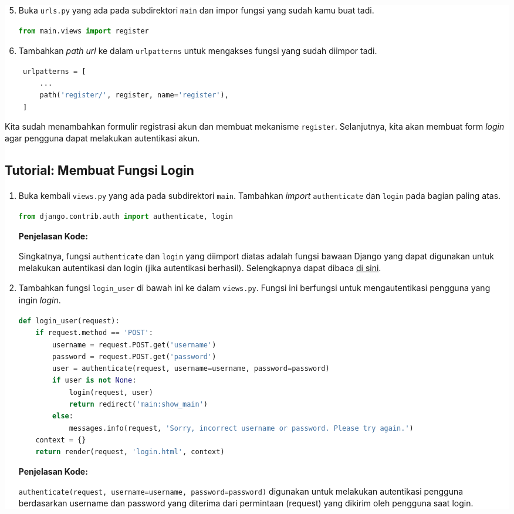 
5. Buka `urls.py` yang ada pada subdirektori `main` dan impor fungsi yang sudah kamu buat tadi.

   ```python
   from main.views import register
   ```

6. Tambahkan _path url_ ke dalam `urlpatterns` untuk mengakses fungsi yang sudah diimpor tadi.

   ```python
    urlpatterns = [
        ...
        path('register/', register, name='register'),
    ]
   ```

Kita sudah menambahkan formulir registrasi akun dan membuat mekanisme `register`. Selanjutnya, kita akan membuat form _login_ agar pengguna dapat melakukan autentikasi akun.

## Tutorial: Membuat Fungsi Login

1. Buka kembali `views.py` yang ada pada subdirektori `main`. Tambahkan _import_ `authenticate` dan `login` pada bagian paling atas.

   ```python
   from django.contrib.auth import authenticate, login
   ```

   **Penjelasan Kode:**

   Singkatnya, fungsi `authenticate` dan `login` yang diimport diatas adalah fungsi bawaan Django yang dapat digunakan untuk melakukan autentikasi dan login (jika autentikasi berhasil). Selengkapnya dapat dibaca [di sini](https://docs.djangoproject.com/en/4.2/topics/auth/default/).

2. Tambahkan fungsi `login_user` di bawah ini ke dalam `views.py`. Fungsi ini berfungsi untuk mengautentikasi pengguna yang ingin _login_.

   ```python
   def login_user(request):
       if request.method == 'POST':
           username = request.POST.get('username')
           password = request.POST.get('password')
           user = authenticate(request, username=username, password=password)
           if user is not None:
               login(request, user)
               return redirect('main:show_main')
           else:
               messages.info(request, 'Sorry, incorrect username or password. Please try again.')
       context = {}
       return render(request, 'login.html', context)
   ```

   **Penjelasan Kode:**

   `authenticate(request, username=username, password=password)` digunakan untuk melakukan autentikasi pengguna berdasarkan username dan password yang diterima dari permintaan (request) yang dikirim oleh pengguna saat login.
